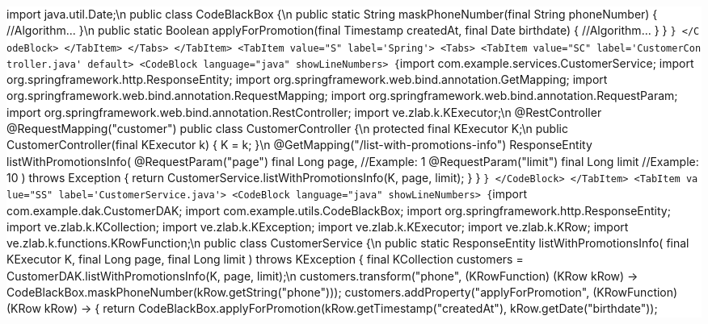 import java.util.Date;\n
public class CodeBlackBox  {\n
    public static String maskPhoneNumber(final String phoneNumber) {
        //Algorithm...
    }\n
    public static Boolean applyForPromotion(final Timestamp createdAt, final Date birthdate) {
        //Algorithm...
    }
}
`}
                </CodeBlock>
            </TabItem>
        </Tabs>
    </TabItem>
    <TabItem value="S" label='Spring'>
        <Tabs>
            <TabItem value="SC" label='CustomerController.java' default>
                <CodeBlock language="java" showLineNumbers>
{`import com.example.services.CustomerService;
import org.springframework.http.ResponseEntity;
import org.springframework.web.bind.annotation.GetMapping;
import org.springframework.web.bind.annotation.RequestMapping;
import org.springframework.web.bind.annotation.RequestParam;
import org.springframework.web.bind.annotation.RestController;
import ve.zlab.k.KExecutor;\n
@RestController
@RequestMapping("customer")
public class CustomerController {\n
    protected final KExecutor K;\n
    public CustomerController(final KExecutor k) {
        K = k;
    }\n
    @GetMapping("/list-with-promotions-info")
    ResponseEntity listWithPromotionsInfo(
        @RequestParam("page") final Long page,   //Example: 1
        @RequestParam("limit") final Long limit  //Example: 10
    ) throws Exception {
        return CustomerService.listWithPromotionsInfo(K, page, limit);
    }
}
`}
                </CodeBlock>
            </TabItem>
            <TabItem value="SS" label='CustomerService.java'>
                <CodeBlock language="java" showLineNumbers>
{`import com.example.dak.CustomerDAK;
import com.example.utils.CodeBlackBox;
import org.springframework.http.ResponseEntity;
import ve.zlab.k.KCollection;
import ve.zlab.k.KException;
import ve.zlab.k.KExecutor;
import ve.zlab.k.KRow;
import ve.zlab.k.functions.KRowFunction;\n
public class CustomerService {\n
    public static ResponseEntity listWithPromotionsInfo(
        final KExecutor K,
        final Long page,
        final Long limit
    ) throws KException {
        final KCollection customers = CustomerDAK.listWithPromotionsInfo(K, page, limit);\n
        customers.transform("phone", (KRowFunction<KRow>) (KRow kRow) -> CodeBlackBox.maskPhoneNumber(kRow.getString("phone")));
        customers.addProperty("applyForPromotion", (KRowFunction<KRow>) (KRow kRow) -> {
            return CodeBlackBox.applyForPromotion(kRow.getTimestamp("createdAt"), kRow.getDate("birthdate"));